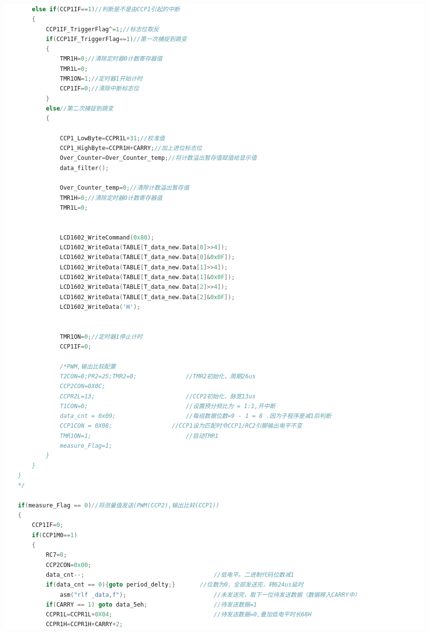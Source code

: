 ```c
		else if(CCP1IF==1)//判断是不是由CCP1引起的中断
		{
			CCP1IF_TriggerFlag^=1;//标志位取反
			if(CCP1IF_TriggerFlag==1)//第一次捕捉到跳变
			{
				TMR1H=0;//清除定时器0计数寄存器值
				TMR1L=0;
				TMR1ON=1;//定时器1开始计时
				CCP1IF=0;//清除中断标志位
			}
			else//第二次捕捉到跳变
			{
				
				CCP1_LowByte=CCPR1L+31;//校准值
				CCP1_HighByte=CCPR1H+CARRY;//加上进位标志位
				Over_Counter=Over_Counter_temp;//将计数溢出暂存值赋值给显示值
				data_filter();
				
				Over_Counter_temp=0;//清除计数溢出暂存值
				TMR1H=0;//清除定时器0计数寄存器值
				TMR1L=0;
				
				
				LCD1602_WriteCommand(0x80);
				LCD1602_WriteData(TABLE[T_data_new.Data[0]>>4]);
				LCD1602_WriteData(TABLE[T_data_new.Data[0]&0x0F]);
				LCD1602_WriteData(TABLE[T_data_new.Data[1]>>4]);
				LCD1602_WriteData(TABLE[T_data_new.Data[1]&0x0F]);
				LCD1602_WriteData(TABLE[T_data_new.Data[2]>>4]);
				LCD1602_WriteData(TABLE[T_data_new.Data[2]&0x0F]);
				LCD1602_WriteData('H');
						
				
				TMR1ON=0;//定时器1停止计时
				CCP1IF=0;
				
				/*PWM,输出比较配置
				T2CON=0;PR2=25;TMR2=0;				//TMR2初始化，周期26us
				CCP2CON=0X0C;
				CCPR2L=13;							//CCP2初始化，脉宽13us				
				T1CON=0;							//设置预分频比为 = 1:1,开中断
				data_cnt = 0x09;					//每组数据位数=9 - 1 = 8 .因为子程序是减1后判断
				CCP1CON = 0X08;					//CCP1设为匹配时令CCP1/RC2引脚输出电平不变
				TMR1ON=1;							//启动TMR1
				measure_Flag=1;
			}
		}	
	}
	*/
	
	if(measure_Flag == 0)//将测量值发送(PWM(CCP2),输出比较(CCP1))
	{
		CCP1IF=0;
		if(CCP1M0==1)
		{
			RC7=0;
			CCP2CON=0x00;
			data_cnt--;										//低电平。二进制代码位数减1
			if(data_cnt == 0){goto period_delty;} 		//位数为0，全部发送完，转624us延时
				asm("rlf _data,f");							//未发送完，取下一位待发送数据（数据移入CARRY中）
			if(CARRY == 1) goto data_5eh;					//待发送数据=1
			CCPR1L=CCPR1L+0X04;								//待发送数据=0,叠加低电平时长68H
			CCPR1H=CCPR1H+CARRY+2;
```